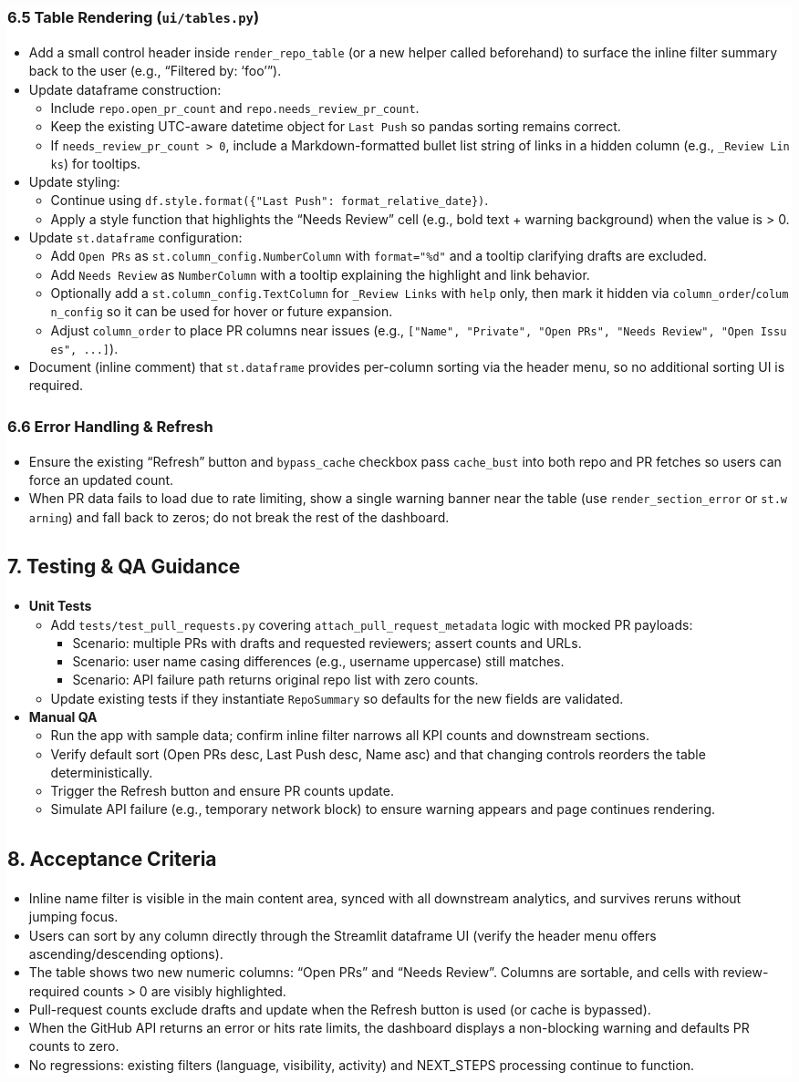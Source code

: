 ### 6.5 Table Rendering (`ui/tables.py`)
- Add a small control header inside `render_repo_table` (or a new helper called beforehand) to surface the inline filter summary back to the user (e.g., “Filtered by: ‘foo’”).
- Update dataframe construction:
  - Include `repo.open_pr_count` and `repo.needs_review_pr_count`.
  - Keep the existing UTC-aware datetime object for `Last Push` so pandas sorting remains correct.
  - If `needs_review_pr_count > 0`, include a Markdown-formatted bullet list string of links in a hidden column (e.g., `_Review Links`) for tooltips.
- Update styling:
  - Continue using `df.style.format({"Last Push": format_relative_date})`.
  - Apply a style function that highlights the “Needs Review” cell (e.g., bold text + warning background) when the value is > 0.
- Update `st.dataframe` configuration:
  - Add `Open PRs` as `st.column_config.NumberColumn` with `format="%d"` and a tooltip clarifying drafts are excluded.
  - Add `Needs Review` as `NumberColumn` with a tooltip explaining the highlight and link behavior.
  - Optionally add a `st.column_config.TextColumn` for `_Review Links` with `help` only, then mark it hidden via `column_order`/`column_config` so it can be used for hover or future expansion.
  - Adjust `column_order` to place PR columns near issues (e.g., `["Name", "Private", "Open PRs", "Needs Review", "Open Issues", ...]`).
- Document (inline comment) that `st.dataframe` provides per-column sorting via the header menu, so no additional sorting UI is required.

### 6.6 Error Handling & Refresh
- Ensure the existing “Refresh” button and `bypass_cache` checkbox pass `cache_bust` into both repo and PR fetches so users can force an updated count.
- When PR data fails to load due to rate limiting, show a single warning banner near the table (use `render_section_error` or `st.warning`) and fall back to zeros; do not break the rest of the dashboard.

## 7. Testing & QA Guidance
- **Unit Tests**
  - Add `tests/test_pull_requests.py` covering `attach_pull_request_metadata` logic with mocked PR payloads:
    - Scenario: multiple PRs with drafts and requested reviewers; assert counts and URLs.
    - Scenario: user name casing differences (e.g., username uppercase) still matches.
    - Scenario: API failure path returns original repo list with zero counts.
  - Update existing tests if they instantiate `RepoSummary` so defaults for the new fields are validated.
- **Manual QA**
  - Run the app with sample data; confirm inline filter narrows all KPI counts and downstream sections.
  - Verify default sort (Open PRs desc, Last Push desc, Name asc) and that changing controls reorders the table deterministically.
  - Trigger the Refresh button and ensure PR counts update.
  - Simulate API failure (e.g., temporary network block) to ensure warning appears and page continues rendering.

## 8. Acceptance Criteria
- Inline name filter is visible in the main content area, synced with all downstream analytics, and survives reruns without jumping focus.
- Users can sort by any column directly through the Streamlit dataframe UI (verify the header menu offers ascending/descending options).
- The table shows two new numeric columns: “Open PRs” and “Needs Review”. Columns are sortable, and cells with review-required counts > 0 are visibly highlighted.
- Pull-request counts exclude drafts and update when the Refresh button is used (or cache is bypassed).
- When the GitHub API returns an error or hits rate limits, the dashboard displays a non-blocking warning and defaults PR counts to zero.
- No regressions: existing filters (language, visibility, activity) and NEXT_STEPS processing continue to function.
